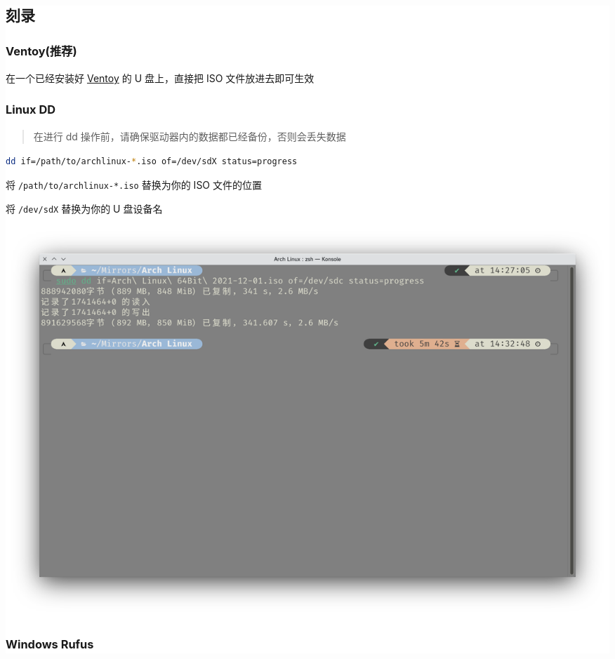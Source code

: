 ## 刻录

### Ventoy(推荐)

在一个已经安装好 [Ventoy](https://ventoy.net/) 的 U 盘上，直接把 ISO 文件放进去即可生效

### Linux DD

<div class="danger">

> 在进行 dd 操作前，请确保驱动器内的数据都已经备份，否则会丢失数据

</div>

```bash
dd if=/path/to/archlinux-*.iso of=/dev/sdX status=progress
```

将 `/path/to/archlinux-*.iso` 替换为你的 ISO 文件的位置

将 `/dev/sdX` 替换为你的 U 盘设备名

![Linux DD](/images/arch-guide/linux-dd.png)

### Windows Rufus
